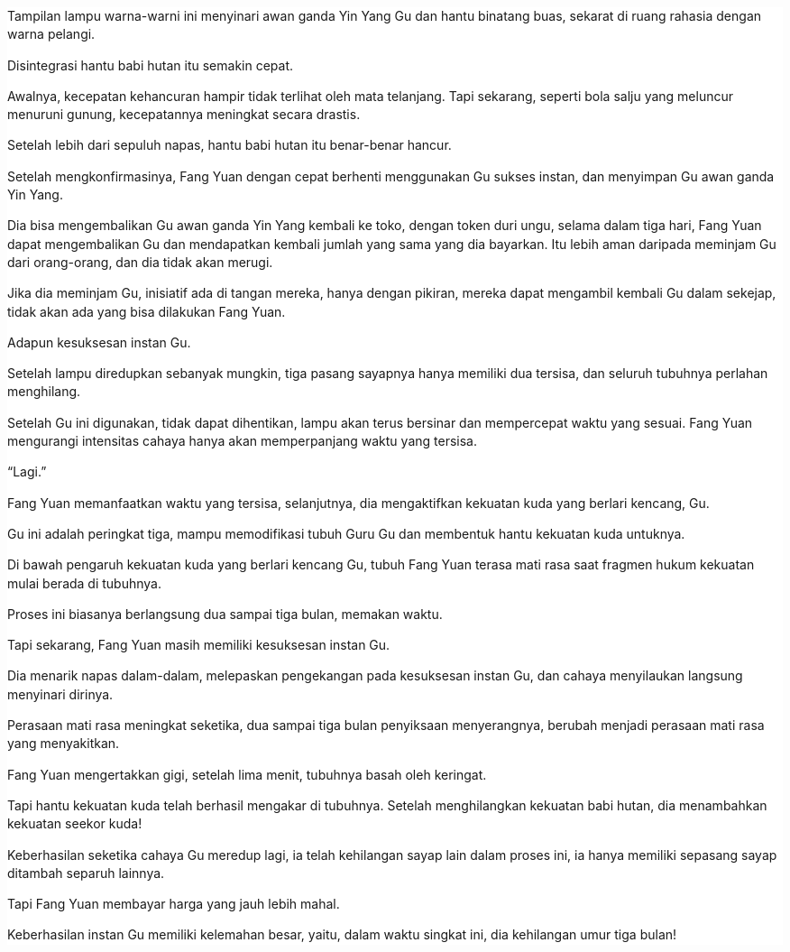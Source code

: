 Tampilan lampu warna-warni ini menyinari awan ganda Yin Yang Gu dan hantu binatang buas, sekarat di ruang rahasia dengan warna pelangi.

Disintegrasi hantu babi hutan itu semakin cepat.

Awalnya, kecepatan kehancuran hampir tidak terlihat oleh mata telanjang. Tapi sekarang, seperti bola salju yang meluncur menuruni gunung, kecepatannya meningkat secara drastis.

Setelah lebih dari sepuluh napas, hantu babi hutan itu benar-benar hancur.

Setelah mengkonfirmasinya, Fang Yuan dengan cepat berhenti menggunakan Gu sukses instan, dan menyimpan Gu awan ganda Yin Yang.

Dia bisa mengembalikan Gu awan ganda Yin Yang kembali ke toko, dengan token duri ungu, selama dalam tiga hari, Fang Yuan dapat mengembalikan Gu dan mendapatkan kembali jumlah yang sama yang dia bayarkan. Itu lebih aman daripada meminjam Gu dari orang-orang, dan dia tidak akan merugi.

Jika dia meminjam Gu, inisiatif ada di tangan mereka, hanya dengan pikiran, mereka dapat mengambil kembali Gu dalam sekejap, tidak akan ada yang bisa dilakukan Fang Yuan.

Adapun kesuksesan instan Gu.

Setelah lampu diredupkan sebanyak mungkin, tiga pasang sayapnya hanya memiliki dua tersisa, dan seluruh tubuhnya perlahan menghilang.

Setelah Gu ini digunakan, tidak dapat dihentikan, lampu akan terus bersinar dan mempercepat waktu yang sesuai. Fang Yuan mengurangi intensitas cahaya hanya akan memperpanjang waktu yang tersisa.

“Lagi.”

Fang Yuan memanfaatkan waktu yang tersisa, selanjutnya, dia mengaktifkan kekuatan kuda yang berlari kencang, Gu.

Gu ini adalah peringkat tiga, mampu memodifikasi tubuh Guru Gu dan membentuk hantu kekuatan kuda untuknya.

Di bawah pengaruh kekuatan kuda yang berlari kencang Gu, tubuh Fang Yuan terasa mati rasa saat fragmen hukum kekuatan mulai berada di tubuhnya.

Proses ini biasanya berlangsung dua sampai tiga bulan, memakan waktu.

Tapi sekarang, Fang Yuan masih memiliki kesuksesan instan Gu.

Dia menarik napas dalam-dalam, melepaskan pengekangan pada kesuksesan instan Gu, dan cahaya menyilaukan langsung menyinari dirinya.

Perasaan mati rasa meningkat seketika, dua sampai tiga bulan penyiksaan menyerangnya, berubah menjadi perasaan mati rasa yang menyakitkan.

Fang Yuan mengertakkan gigi, setelah lima menit, tubuhnya basah oleh keringat.



Tapi hantu kekuatan kuda telah berhasil mengakar di tubuhnya. Setelah menghilangkan kekuatan babi hutan, dia menambahkan kekuatan seekor kuda!

Keberhasilan seketika cahaya Gu meredup lagi, ia telah kehilangan sayap lain dalam proses ini, ia hanya memiliki sepasang sayap ditambah separuh lainnya.

Tapi Fang Yuan membayar harga yang jauh lebih mahal.

Keberhasilan instan Gu memiliki kelemahan besar, yaitu, dalam waktu singkat ini, dia kehilangan umur tiga bulan!
